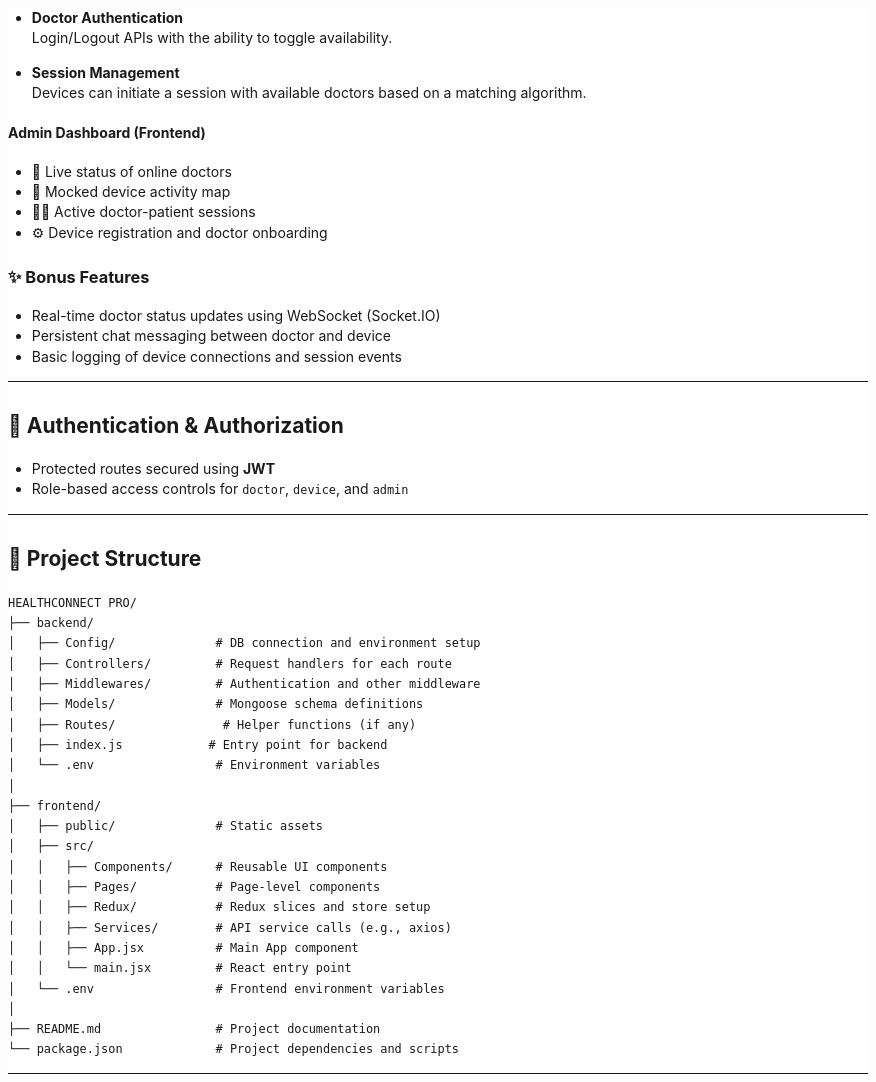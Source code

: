- **Doctor Authentication**  
  Login/Logout APIs with the ability to toggle availability.

- **Session Management**  
  Devices can initiate a session with available doctors based on a matching algorithm.

#### Admin Dashboard (Frontend)
- 🔵 Live status of online doctors
- 📍 Mocked device activity map
- 🧑‍⚕️ Active doctor-patient sessions
- ⚙️ Device registration and doctor onboarding

### ✨ Bonus Features
- Real-time doctor status updates using WebSocket (Socket.IO)
- Persistent chat messaging between doctor and device
- Basic logging of device connections and session events

---

## 🔐 Authentication & Authorization

- Protected routes secured using **JWT**
- Role-based access controls for `doctor`, `device`, and `admin`

---

## 📁 Project Structure
```text
HEALTHCONNECT PRO/
├── backend/
│   ├── Config/              # DB connection and environment setup
│   ├── Controllers/         # Request handlers for each route
│   ├── Middlewares/         # Authentication and other middleware
│   ├── Models/              # Mongoose schema definitions
│   ├── Routes/               # Helper functions (if any)
│   ├── index.js            # Entry point for backend
│   └── .env                 # Environment variables
│
├── frontend/
│   ├── public/              # Static assets
│   ├── src/
│   │   ├── Components/      # Reusable UI components
│   │   ├── Pages/           # Page-level components
│   │   ├── Redux/           # Redux slices and store setup
│   │   ├── Services/        # API service calls (e.g., axios)
│   │   ├── App.jsx          # Main App component
│   │   └── main.jsx         # React entry point
│   └── .env                 # Frontend environment variables
│
├── README.md                # Project documentation
└── package.json             # Project dependencies and scripts
```
---
